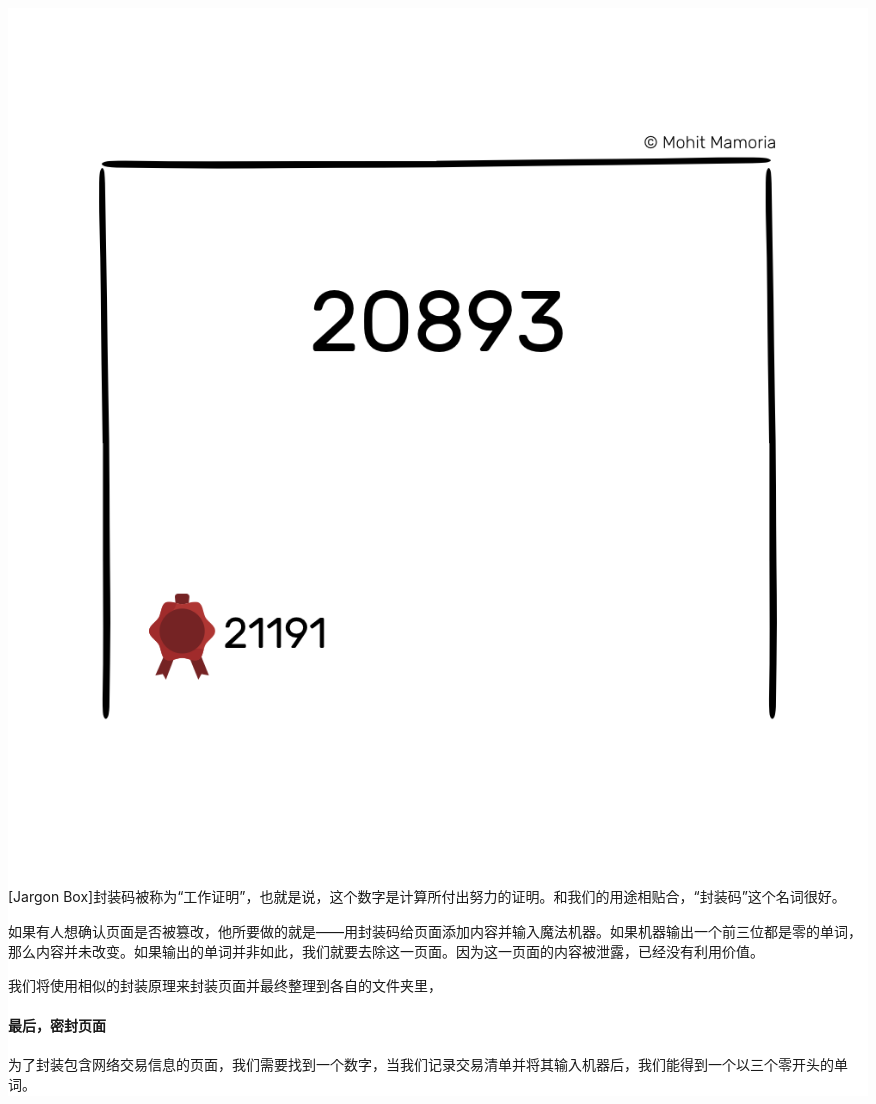  ![](images/16.png)

 [Jargon Box]封装码被称为“工作证明”，也就是说，这个数字是计算所付出努力的证明。和我们的用途相贴合，“封装码”这个名词很好。

 如果有人想确认页面是否被篡改，他所要做的就是——用封装码给页面添加内容并输入魔法机器。如果机器输出一个前三位都是零的单词，那么内容并未改变。如果输出的单词并非如此，我们就要去除这一页面。因为这一页面的内容被泄露，已经没有利用价值。

 我们将使用相似的封装原理来封装页面并最终整理到各自的文件夹里，

#### 最后，密封页面
为了封装包含网络交易信息的页面，我们需要找到一个数字，当我们记录交易清单并将其输入机器后，我们能得到一个以三个零开头的单词。

